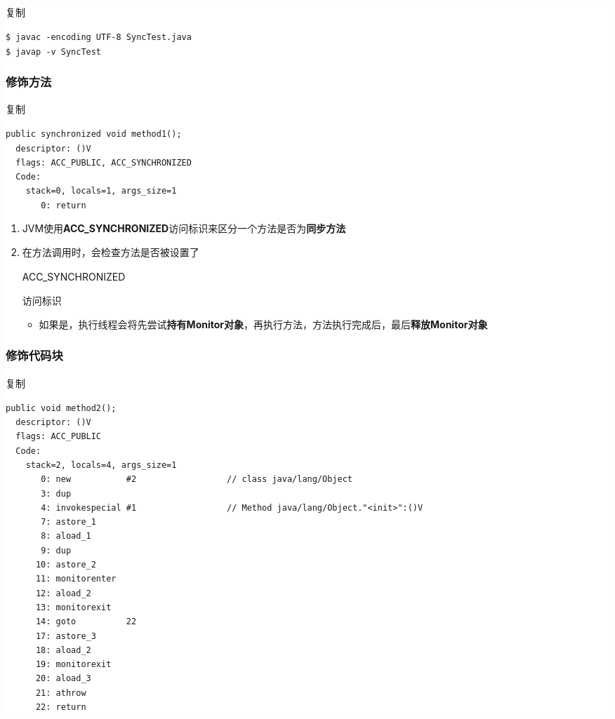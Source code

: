 复制

```
$ javac -encoding UTF-8 SyncTest.java
$ javap -v SyncTest
```

### 修饰方法

复制

```
public synchronized void method1();
  descriptor: ()V
  flags: ACC_PUBLIC, ACC_SYNCHRONIZED
  Code:
    stack=0, locals=1, args_size=1
       0: return
```

1. JVM使用**ACC_SYNCHRONIZED**访问标识来区分一个方法是否为**同步方法**

2. 在方法调用时，会检查方法是否被设置了

   ACC_SYNCHRONIZED

   访问标识

   - 如果是，执行线程会将先尝试**持有Monitor对象**，再执行方法，方法执行完成后，最后**释放Monitor对象**

### 修饰代码块

复制

```
public void method2();
  descriptor: ()V
  flags: ACC_PUBLIC
  Code:
    stack=2, locals=4, args_size=1
       0: new           #2                  // class java/lang/Object
       3: dup
       4: invokespecial #1                  // Method java/lang/Object."<init>":()V
       7: astore_1
       8: aload_1
       9: dup
      10: astore_2
      11: monitorenter
      12: aload_2
      13: monitorexit
      14: goto          22
      17: astore_3
      18: aload_2
      19: monitorexit
      20: aload_3
      21: athrow
      22: return
```
